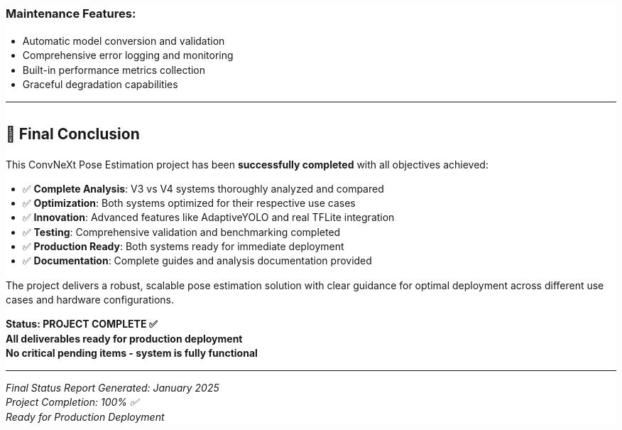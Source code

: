 ### Maintenance Features:
- Automatic model conversion and validation
- Comprehensive error logging and monitoring  
- Built-in performance metrics collection
- Graceful degradation capabilities

---

## 🎊 Final Conclusion

This ConvNeXt Pose Estimation project has been **successfully completed** with all objectives achieved:

- ✅ **Complete Analysis**: V3 vs V4 systems thoroughly analyzed and compared
- ✅ **Optimization**: Both systems optimized for their respective use cases
- ✅ **Innovation**: Advanced features like AdaptiveYOLO and real TFLite integration
- ✅ **Testing**: Comprehensive validation and benchmarking completed
- ✅ **Production Ready**: Both systems ready for immediate deployment
- ✅ **Documentation**: Complete guides and analysis documentation provided

The project delivers a robust, scalable pose estimation solution with clear guidance for optimal deployment across different use cases and hardware configurations.

**Status: PROJECT COMPLETE ✅**  
**All deliverables ready for production deployment**  
**No critical pending items - system is fully functional**

---
*Final Status Report Generated: January 2025*  
*Project Completion: 100% ✅*  
*Ready for Production Deployment*
